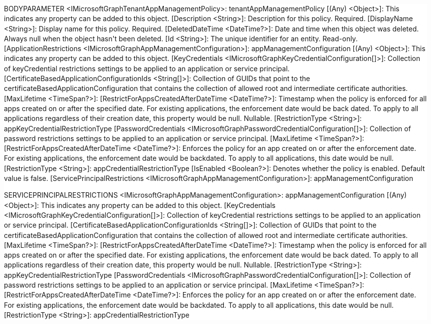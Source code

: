 BODYPARAMETER \<IMicrosoftGraphTenantAppManagementPolicy\>: tenantAppManagementPolicy
  \[(Any) \<Object\>\]: This indicates any property can be added to this object.
  \[Description \<String\>\]: Description for this policy.
Required.
  \[DisplayName \<String\>\]: Display name for this policy.
Required.
  \[DeletedDateTime \<DateTime?\>\]: Date and time when this object was deleted.
Always null when the object hasn't been deleted.
  \[Id \<String\>\]: The unique identifier for an entity.
Read-only.
  \[ApplicationRestrictions \<IMicrosoftGraphAppManagementConfiguration\>\]: appManagementConfiguration
    \[(Any) \<Object\>\]: This indicates any property can be added to this object.
    \[KeyCredentials \<IMicrosoftGraphKeyCredentialConfiguration\[\]\>\]: Collection of keyCredential restrictions settings to be applied to an application or service principal.
      \[CertificateBasedApplicationConfigurationIds \<String\[\]\>\]: Collection of GUIDs that point to the certificateBasedApplicationConfiguration that contains the collection of allowed root and intermediate certificate authorities.
      \[MaxLifetime \<TimeSpan?\>\]: 
      \[RestrictForAppsCreatedAfterDateTime \<DateTime?\>\]: Timestamp when the policy is enforced for all apps created on or after the specified date.
For existing applications, the enforcement date would be back dated.
To apply to all applications regardless of their creation date, this property would be null.
Nullable.
      \[RestrictionType \<String\>\]: appKeyCredentialRestrictionType
    \[PasswordCredentials \<IMicrosoftGraphPasswordCredentialConfiguration\[\]\>\]: Collection of password restrictions settings to be applied to an application or service principal.
      \[MaxLifetime \<TimeSpan?\>\]: 
      \[RestrictForAppsCreatedAfterDateTime \<DateTime?\>\]: Enforces the policy for an app created on or after the enforcement date.
For existing applications, the enforcement date would be backdated.
To apply to all applications, this date would be null.
      \[RestrictionType \<String\>\]: appCredentialRestrictionType
  \[IsEnabled \<Boolean?\>\]: Denotes whether the policy is enabled.
Default value is false.
  \[ServicePrincipalRestrictions \<IMicrosoftGraphAppManagementConfiguration\>\]: appManagementConfiguration

SERVICEPRINCIPALRESTRICTIONS \<IMicrosoftGraphAppManagementConfiguration\>: appManagementConfiguration
  \[(Any) \<Object\>\]: This indicates any property can be added to this object.
  \[KeyCredentials \<IMicrosoftGraphKeyCredentialConfiguration\[\]\>\]: Collection of keyCredential restrictions settings to be applied to an application or service principal.
    \[CertificateBasedApplicationConfigurationIds \<String\[\]\>\]: Collection of GUIDs that point to the certificateBasedApplicationConfiguration that contains the collection of allowed root and intermediate certificate authorities.
    \[MaxLifetime \<TimeSpan?\>\]: 
    \[RestrictForAppsCreatedAfterDateTime \<DateTime?\>\]: Timestamp when the policy is enforced for all apps created on or after the specified date.
For existing applications, the enforcement date would be back dated.
To apply to all applications regardless of their creation date, this property would be null.
Nullable.
    \[RestrictionType \<String\>\]: appKeyCredentialRestrictionType
  \[PasswordCredentials \<IMicrosoftGraphPasswordCredentialConfiguration\[\]\>\]: Collection of password restrictions settings to be applied to an application or service principal.
    \[MaxLifetime \<TimeSpan?\>\]: 
    \[RestrictForAppsCreatedAfterDateTime \<DateTime?\>\]: Enforces the policy for an app created on or after the enforcement date.
For existing applications, the enforcement date would be backdated.
To apply to all applications, this date would be null.
    \[RestrictionType \<String\>\]: appCredentialRestrictionType
